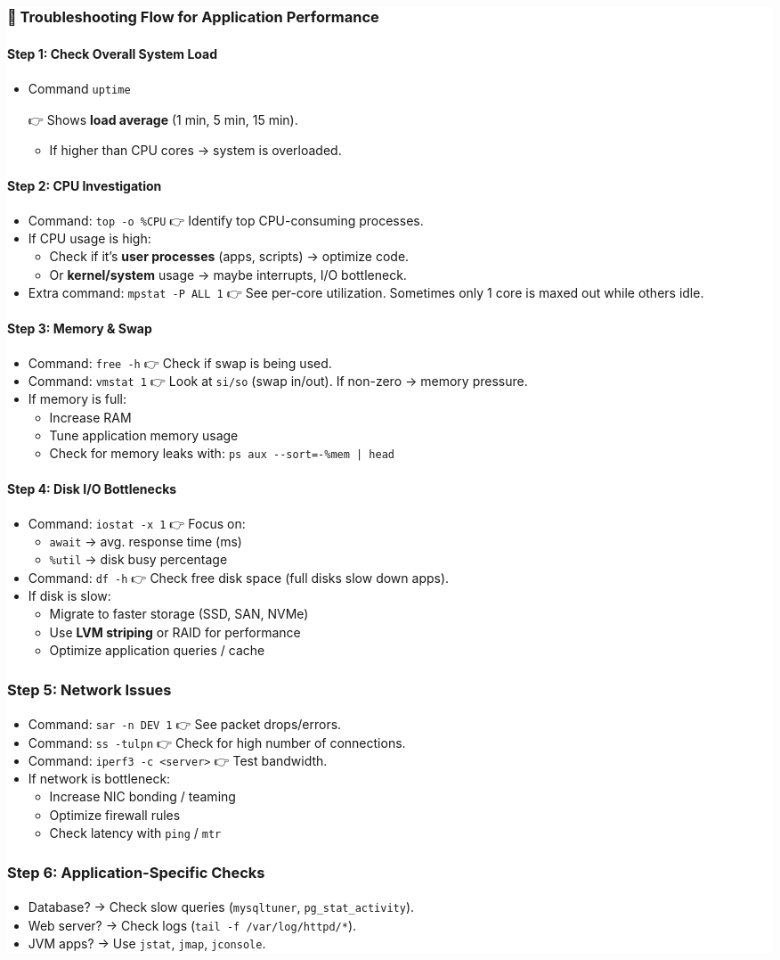 ### 🔹 Troubleshooting Flow for Application Performance

#### **Step 1: Check Overall System Load**
- Command
    `uptime`
    
    👉 Shows **load average** (1 min, 5 min, 15 min).
    - If higher than CPU cores → system is overloaded.
#### **Step 2: CPU Investigation**
- Command:
    `top -o %CPU`
    👉 Identify top CPU-consuming processes.
- If CPU usage is high:
    - Check if it’s **user processes** (apps, scripts) → optimize code.
    - Or **kernel/system** usage → maybe interrupts, I/O bottleneck.
- Extra command:
    `mpstat -P ALL 1`
    👉 See per-core utilization. Sometimes only 1 core is maxed out while others idle.
#### **Step 3: Memory & Swap**
- Command:
    `free -h`
    👉 Check if swap is being used.
- Command:
    `vmstat 1`
    👉 Look at `si/so` (swap in/out). If non-zero → memory pressure.
- If memory is full:
    - Increase RAM
    - Tune application memory usage
    - Check for memory leaks with:
        `ps aux --sort=-%mem | head`
#### **Step 4: Disk I/O Bottlenecks**
- Command:
    `iostat -x 1`
    👉 Focus on:
    - `await` → avg. response time (ms)
    - `%util` → disk busy percentage
- Command:
    `df -h`
    👉 Check free disk space (full disks slow down apps).
- If disk is slow:
    - Migrate to faster storage (SSD, SAN, NVMe)
    - Use **LVM striping** or RAID for performance
    - Optimize application queries / cache
### **Step 5: Network Issues**
- Command:
    `sar -n DEV 1`
    👉 See packet drops/errors.
- Command:
    `ss -tulpn`
    👉 Check for high number of connections.
- Command:
    `iperf3 -c <server>`
    👉 Test bandwidth.
- If network is bottleneck:
    - Increase NIC bonding / teaming
    - Optimize firewall rules
    - Check latency with `ping` / `mtr`
### **Step 6: Application-Specific Checks**
- Database? → Check slow queries (`mysqltuner`, `pg_stat_activity`).
- Web server? → Check logs (`tail -f /var/log/httpd/*`).
- JVM apps? → Use `jstat`, `jmap`, `jconsole`.